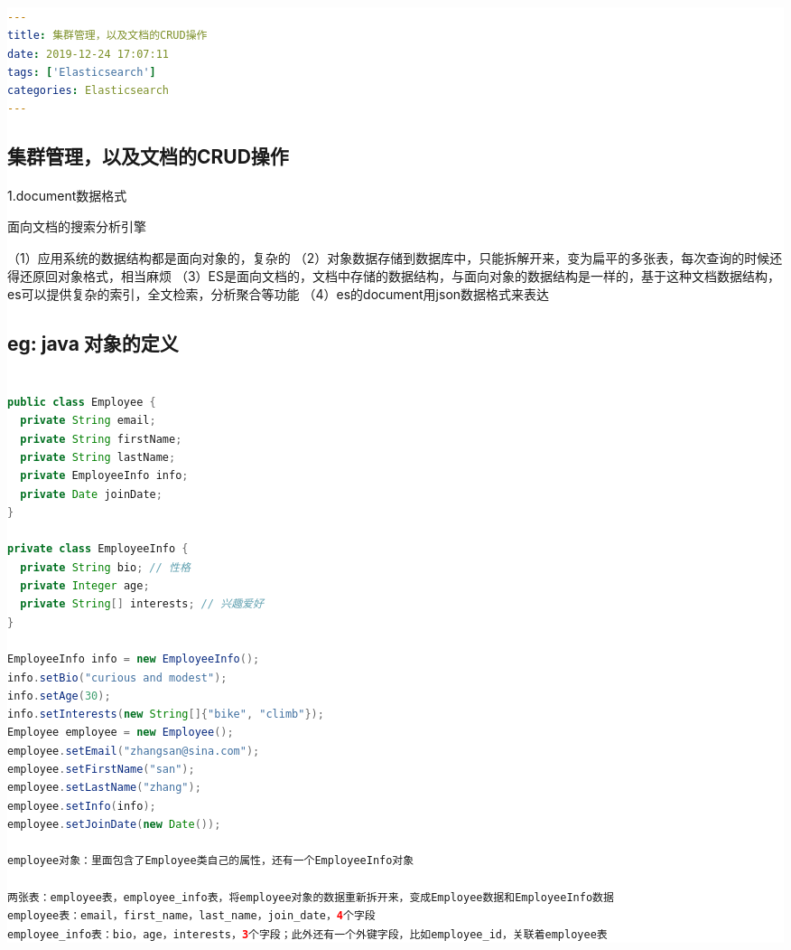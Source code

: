 ```yaml
---
title: 集群管理，以及文档的CRUD操作
date: 2019-12-24 17:07:11
tags: ['Elasticsearch']
categories: Elasticsearch
---
```


## 集群管理，以及文档的CRUD操作

1.document数据格式

面向文档的搜索分析引擎

（1）应用系统的数据结构都是面向对象的，复杂的
（2）对象数据存储到数据库中，只能拆解开来，变为扁平的多张表，每次查询的时候还得还原回对象格式，相当麻烦
（3）ES是面向文档的，文档中存储的数据结构，与面向对象的数据结构是一样的，基于这种文档数据结构，es可以提供复杂的索引，全文检索，分析聚合等功能
（4）es的document用json数据格式来表达

## eg: java 对象的定义

~~~java

public class Employee {
  private String email;
  private String firstName;
  private String lastName;
  private EmployeeInfo info;
  private Date joinDate;
}

private class EmployeeInfo {
  private String bio; // 性格
  private Integer age;
  private String[] interests; // 兴趣爱好
}

EmployeeInfo info = new EmployeeInfo();
info.setBio("curious and modest");
info.setAge(30);
info.setInterests(new String[]{"bike", "climb"});
Employee employee = new Employee();
employee.setEmail("zhangsan@sina.com");
employee.setFirstName("san");
employee.setLastName("zhang");
employee.setInfo(info);
employee.setJoinDate(new Date());

employee对象：里面包含了Employee类自己的属性，还有一个EmployeeInfo对象

两张表：employee表，employee_info表，将employee对象的数据重新拆开来，变成Employee数据和EmployeeInfo数据
employee表：email，first_name，last_name，join_date，4个字段
employee_info表：bio，age，interests，3个字段；此外还有一个外键字段，比如employee_id，关联着employee表
~~~
